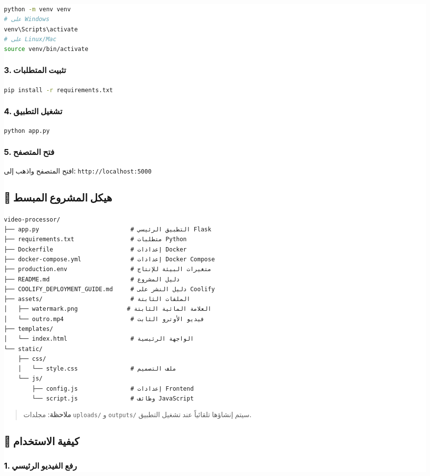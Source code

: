 ```bash
python -m venv venv
# على Windows
venv\Scripts\activate
# على Linux/Mac
source venv/bin/activate
```

### 3. تثبيت المتطلبات

```bash
pip install -r requirements.txt
```

### 4. تشغيل التطبيق

```bash
python app.py
```

### 5. فتح المتصفح

افتح المتصفح واذهب إلى: `http://localhost:5000`

## 📁 هيكل المشروع المبسط

```
video-processor/
├── app.py                          # التطبيق الرئيسي Flask
├── requirements.txt                # متطلبات Python
├── Dockerfile                      # إعدادات Docker
├── docker-compose.yml              # إعدادات Docker Compose
├── production.env                  # متغيرات البيئة للإنتاج
├── README.md                       # دليل المشروع
├── COOLIFY_DEPLOYMENT_GUIDE.md     # دليل النشر على Coolify
├── assets/                         # الملفات الثابتة
│   ├── watermark.png              # العلامة المائية الثابتة
│   └── outro.mp4                   # فيديو الأوترو الثابت
├── templates/
│   └── index.html                  # الواجهة الرئيسية
└── static/
    ├── css/
    │   └── style.css               # ملف التصميم
    └── js/
        ├── config.js               # إعدادات Frontend
        └── script.js               # وظائف JavaScript
```

> **ملاحظة**: مجلدات `uploads/` و `outputs/` سيتم إنشاؤها تلقائياً عند تشغيل التطبيق.

## 🎯 كيفية الاستخدام

### 1. رفع الفيديو الرئيسي

